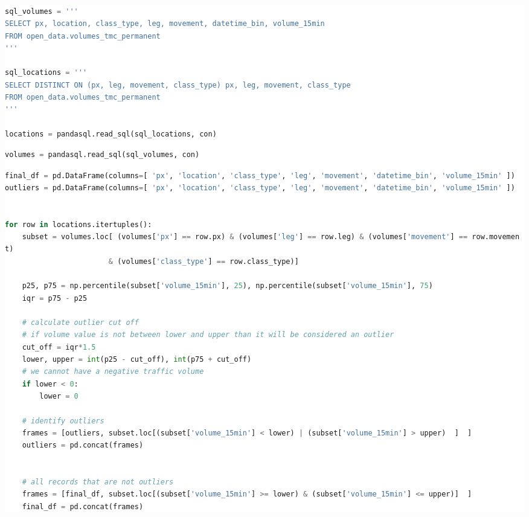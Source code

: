 
```python
sql_volumes = '''
SELECT px, location, class_type, leg, movement, datetime_bin, volume_15min 
FROM open_data.volumes_tmc_permanent
'''

sql_locations = '''
SELECT DISTINCT ON (px, leg, movement, class_type) px, leg, movement, class_type
FROM open_data.volumes_tmc_permanent
'''

locations = pandasql.read_sql(sql_locations, con)
```


```python
volumes = pandasql.read_sql(sql_volumes, con)
```


```python
final_df = pd.DataFrame(columns=[ 'px', 'location', 'class_type', 'leg', 'movement', 'datetime_bin', 'volume_15min' ])
outliers = pd.DataFrame(columns=[ 'px', 'location', 'class_type', 'leg', 'movement', 'datetime_bin', 'volume_15min' ])


for row in locations.itertuples():
    subset = volumes.loc[ (volumes['px'] == row.px) & (volumes['leg'] == row.leg) & (volumes['movement'] == row.movement)
                        & (volumes['class_type'] == row.class_type)]

    p25, p75 = np.percentile(subset['volume_15min'], 25), np.percentile(subset['volume_15min'], 75)
    iqr = p75 - p25

    # calculate outlier cut off 
    # if volume value is not between lower and upper than it will be considered an outlier
    cut_off = iqr*1.5
    lower, upper = int(p25 - cut_off), int(p75 + cut_off)
    # we cannot have a negative traffic volume
    if lower < 0: 
        lower = 0
    
    # identify outliers
    frames = [outliers, subset.loc[(subset['volume_15min'] < lower) | (subset['volume_15min'] > upper)  ]  ]
    outliers = pd.concat(frames)
    
    
    # all records that are not outliers
    frames = [final_df, subset.loc[(subset['volume_15min'] >= lower) & (subset['volume_15min'] <= upper)]  ]
    final_df = pd.concat(frames)
```
